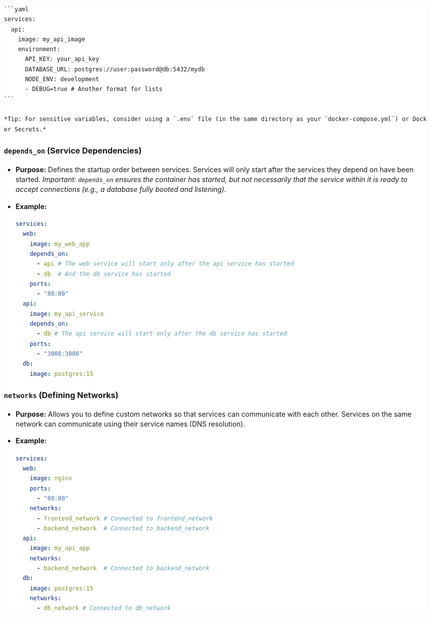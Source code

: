     ```yaml
    services:
      api:
        image: my_api_image
        environment:
          API_KEY: your_api_key
          DATABASE_URL: postgres://user:password@db:5432/mydb
          NODE_ENV: development
          - DEBUG=true # Another format for lists
    ```

    *Tip: For sensitive variables, consider using a `.env` file (in the same directory as your `docker-compose.yml`) or Docker Secrets.*

### `depends_on` (Service Dependencies)

- **Purpose:** Defines the startup order between services. Services will only start after the services they depend on have been started. *Important: `depends_on` ensures the container has started, but not necessarily that the service within it is ready to accept connections (e.g., a database fully booted and listening).*
- **Example:**

    ```yaml
    services:
      web:
        image: my_web_app
        depends_on:
          - api # The web service will start only after the api service has started
          - db  # And the db service has started
        ports:
          - "80:80"
      api:
        image: my_api_service
        depends_on:
          - db # The api service will start only after the db service has started
        ports:
          - "3000:3000"
      db:
        image: postgres:15
    ```

### `networks` (Defining Networks)

- **Purpose:** Allows you to define custom networks so that services can communicate with each other. Services on the same network can communicate using their service names (DNS resolution).
- **Example:**

    ```yaml
    services:
      web:
        image: nginx
        ports:
          - "80:80"
        networks:
          - frontend_network # Connected to frontend_network
          - backend_network  # Connected to backend_network
      api:
        image: my_api_app
        networks:
          - backend_network  # Connected to backend_network
      db:
        image: postgres:15
        networks:
          - db_network # Connected to db_network
